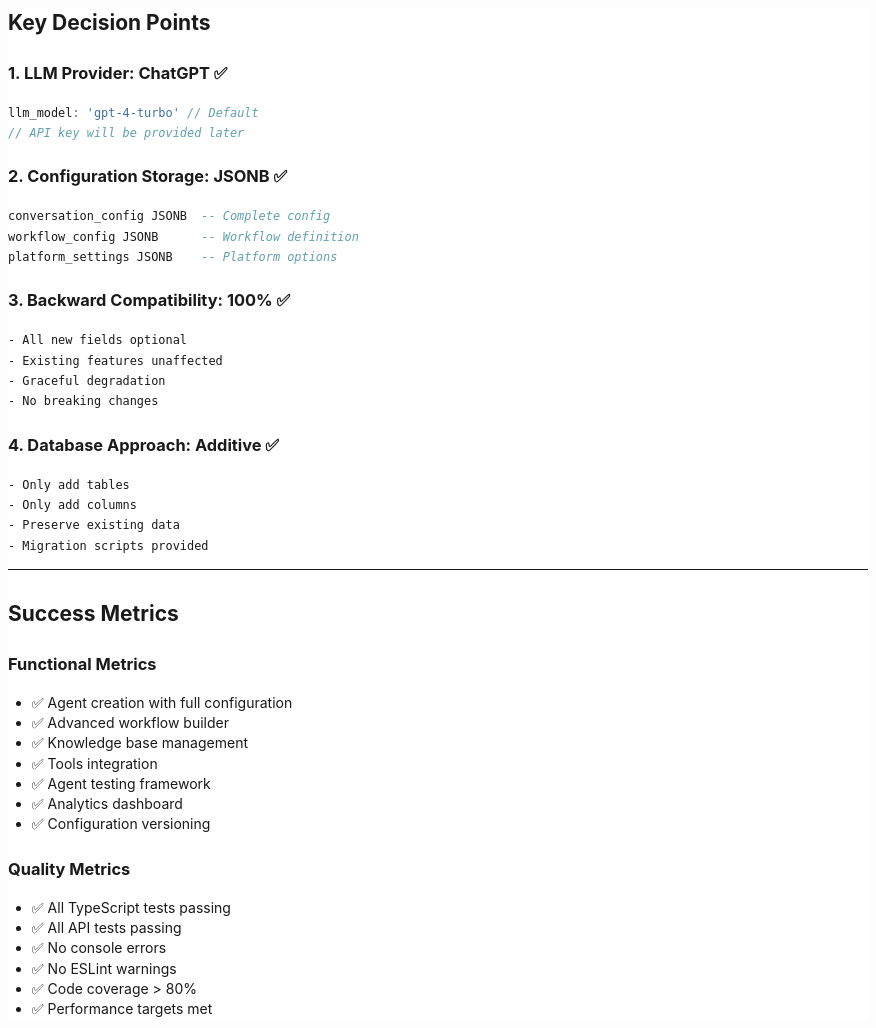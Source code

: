 
## Key Decision Points

### 1. LLM Provider: ChatGPT ✅
```typescript
llm_model: 'gpt-4-turbo' // Default
// API key will be provided later
```

### 2. Configuration Storage: JSONB ✅
```sql
conversation_config JSONB  -- Complete config
workflow_config JSONB      -- Workflow definition
platform_settings JSONB    -- Platform options
```

### 3. Backward Compatibility: 100% ✅
```
- All new fields optional
- Existing features unaffected
- Graceful degradation
- No breaking changes
```

### 4. Database Approach: Additive ✅
```
- Only add tables
- Only add columns
- Preserve existing data
- Migration scripts provided
```

---

## Success Metrics

### Functional Metrics
- ✅ Agent creation with full configuration
- ✅ Advanced workflow builder
- ✅ Knowledge base management
- ✅ Tools integration
- ✅ Agent testing framework
- ✅ Analytics dashboard
- ✅ Configuration versioning

### Quality Metrics
- ✅ All TypeScript tests passing
- ✅ All API tests passing
- ✅ No console errors
- ✅ No ESLint warnings
- ✅ Code coverage > 80%
- ✅ Performance targets met
